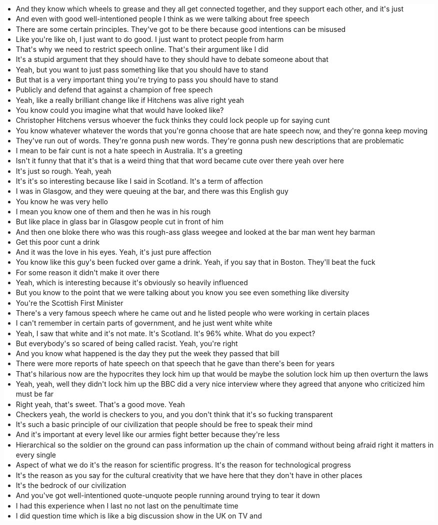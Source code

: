 *  And they know which wheels to grease and they all get connected together, and they support each other, and it's just
*  And even with good well-intentioned people I think as we were talking about free speech
*  There are some certain principles. They've got to be there because good intentions can be misused
*  Like you're like oh, I just want to do good. I just want to protect people from harm
*  That's why we need to restrict speech online. That's their argument like I did
*  It's a stupid argument that they should have to they should have to debate someone about that
*  Yeah, but you want to just pass something like that you should have to stand
*  But that is a very important thing you're trying to pass you should have to stand
*  Publicly and defend that against a champion of free speech
*  Yeah, like a really brilliant change like if Hitchens was alive right yeah
*  You know could you imagine what that would have looked like?
*  Christopher Hitchens versus whoever the fuck thinks they could lock people up for saying cunt
*  You know whatever whatever the words that you're gonna choose that are hate speech now, and they're gonna keep moving
*  They've run out of words. They're gonna push new words. They're gonna push new descriptions that are problematic
*  I mean to be fair cunt is not a hate speech in Australia. It's a greeting
*  Isn't it funny that that it's that is a weird thing that that word became cute over there yeah over here
*  It's just so rough. Yeah, yeah
*  It's it's so interesting because like I said in Scotland. It's a term of affection
*  I was in Glasgow, and they were queuing at the bar, and there was this English guy
*  You know he was very hello
*  I mean you know one of them and then he was in his rough
*  But like place in glass bar in Glasgow people cut in front of him
*  And then one bloke there who was this rough-ass glass weegee and looked at the bar man went hey barman
*  Get this poor cunt a drink
*  And it was the love in his eyes. Yeah, it's just pure affection
*  You know like this guy's been fucked over game a drink. Yeah, if you say that in Boston. They'll beat the fuck
*  For some reason it didn't make it over there
*  Yeah, which is interesting because it's obviously so heavily influenced
*  But you know to the point that we were talking about you know you see even something like diversity
*  You're the Scottish First Minister
*  There's a very famous speech where he came out and he listed people who were working in certain places
*  I can't remember in certain parts of government, and he just went white white
*  Yeah, I saw that white and it's not mate. It's Scotland. It's 96% white. What do you expect?
*  But everybody's so scared of being called racist. Yeah, you're right
*  And you know what happened is the day they put the week they passed that bill
*  There were more reports of hate speech on that speech that he gave than there's been for years
*  That's hilarious now are the hypocrites they lock him up that would be maybe the solution lock him up then overturn the laws
*  Yeah, yeah, well they didn't lock him up the BBC did a very nice interview where they agreed that anyone who criticized him must be far
*  Right yeah, that's sweet. That's a good move. Yeah
*  Checkers yeah, the world is checkers to you, and you don't think that it's so fucking transparent
*  It's such a basic principle of our civilization that people should be free to speak their mind
*  And it's important at every level like our armies fight better because they're less
*  Hierarchical so the soldier on the ground can pass information up the chain of command without being afraid right it matters in every single
*  Aspect of what we do it's the reason for scientific progress. It's the reason for technological progress
*  It's the reason as you say for the cultural creativity that we have here that they don't have in other places
*  It's the bedrock of our civilization
*  And you've got well-intentioned quote-unquote people running around trying to tear it down
*  I had this experience when I last no not last on the penultimate time
*  I did question time which is like a big discussion show in the UK on TV and